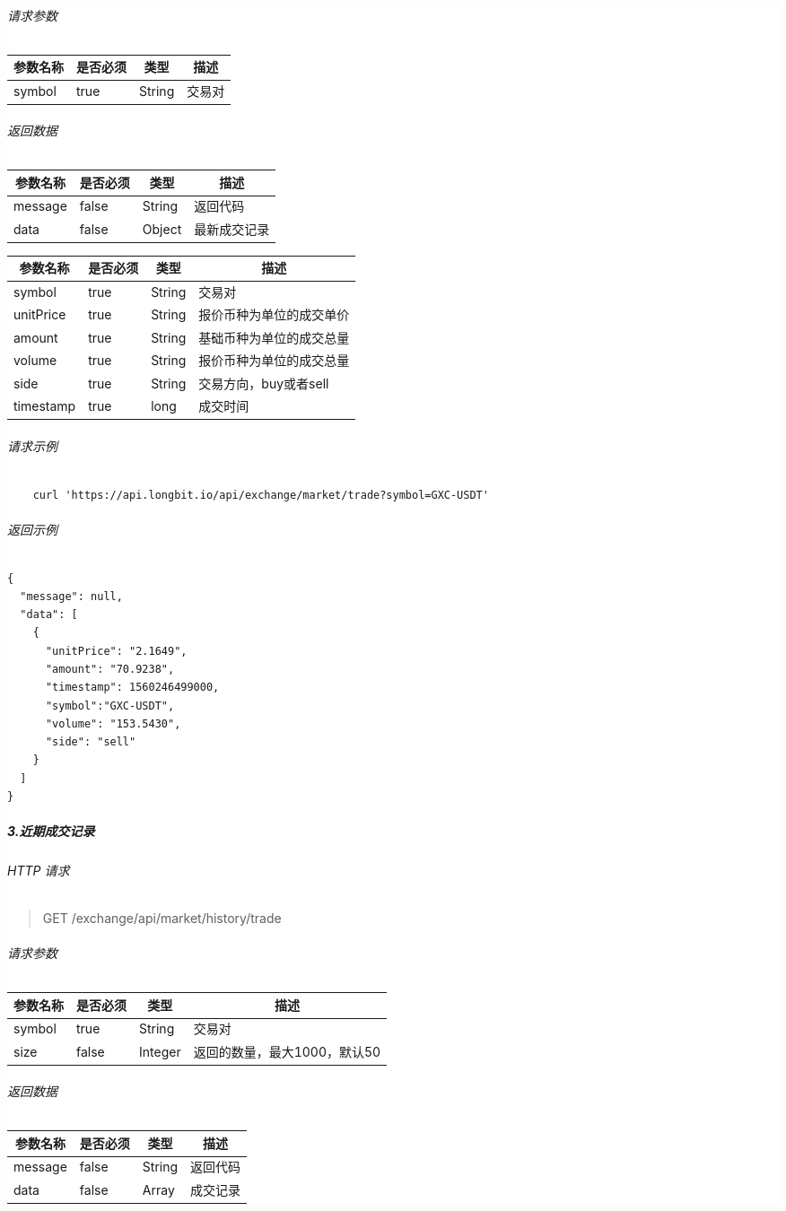 ###### 请求参数
参数名称 | 是否必须 | 类型 | 描述
---|---|---|---|
symbol | true | String | 交易对
###### 返回数据
参数名称 | 是否必须 | 类型 | 描述
---|---|---|---|
message | false| String | 返回代码
data | false | Object | 最新成交记录

参数名称 | 是否必须 | 类型 | 描述
---|---|---|---|
symbol | true| String | 交易对
unitPrice| true| String| 报价币种为单位的成交单价
amount| true| String| 基础币种为单位的成交总量
volume| true| String| 报价币种为单位的成交总量
side | true| String| 交易方向，buy或者sell
timestamp| true| long| 成交时间

###### 请求示例

```
    curl 'https://api.longbit.io/api/exchange/market/trade?symbol=GXC-USDT'
```

###### 返回示例

```
{
  "message": null,
  "data": [
    {
      "unitPrice": "2.1649",
      "amount": "70.9238",
      "timestamp": 1560246499000,
      "symbol":"GXC-USDT",
      "volume": "153.5430",
      "side": "sell"
    }
  ]
}
```
##### 3.近期成交记录
###### HTTP 请求
> GET /exchange/api/market/history/trade

###### 请求参数
参数名称 | 是否必须 | 类型 | 描述
---|---|---|---|
symbol | true | String | 交易对
size | false | Integer | 返回的数量，最大1000，默认50
###### 返回数据
参数名称 | 是否必须 | 类型 | 描述
---|---|---|---|
message | false| String | 返回代码
data | false | Array | 成交记录

